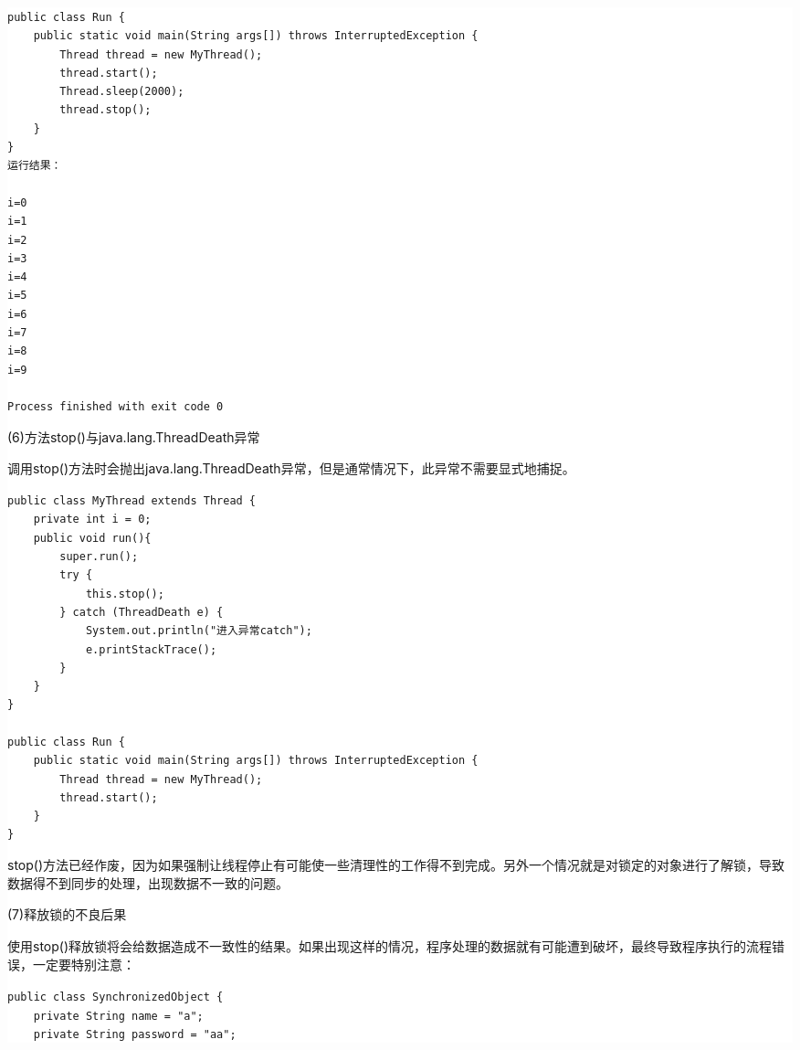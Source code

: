     public class Run {
        public static void main(String args[]) throws InterruptedException {
            Thread thread = new MyThread();
            thread.start();
            Thread.sleep(2000);
            thread.stop();
        }
    }
    运行结果：
    
    i=0
    i=1
    i=2
    i=3
    i=4
    i=5
    i=6
    i=7
    i=8
    i=9
    
    Process finished with exit code 0
    
(6)方法stop()与java.lang.ThreadDeath异常

调用stop()方法时会抛出java.lang.ThreadDeath异常，但是通常情况下，此异常不需要显式地捕捉。

    public class MyThread extends Thread {
        private int i = 0;
        public void run(){
            super.run();
            try {
                this.stop();
            } catch (ThreadDeath e) {
                System.out.println("进入异常catch");
                e.printStackTrace();
            }
        }
    }
    
    public class Run {
        public static void main(String args[]) throws InterruptedException {
            Thread thread = new MyThread();
            thread.start();
        }
    }
    
stop()方法已经作废，因为如果强制让线程停止有可能使一些清理性的工作得不到完成。另外一个情况就是对锁定的对象进行了解锁，导致数据得不到同步的处理，出现数据不一致的问题。

(7)释放锁的不良后果

使用stop()释放锁将会给数据造成不一致性的结果。如果出现这样的情况，程序处理的数据就有可能遭到破坏，最终导致程序执行的流程错误，一定要特别注意：

    public class SynchronizedObject {
        private String name = "a";
        private String password = "aa";
    